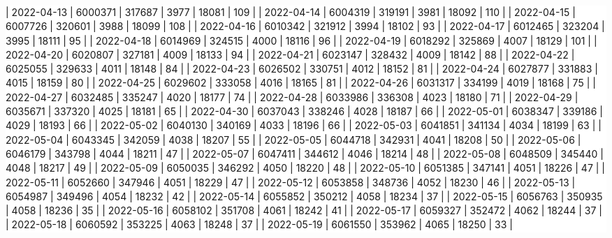 | 2022-04-13 | 6000371 | 317687 | 3977 | 18081 | 109 |
| 2022-04-14 | 6004319 | 319191 | 3981 | 18092 | 110 |
| 2022-04-15 | 6007726 | 320601 | 3988 | 18099 | 108 |
| 2022-04-16 | 6010342 | 321912 | 3994 | 18102 | 93 |
| 2022-04-17 | 6012465 | 323204 | 3995 | 18111 | 95 |
| 2022-04-18 | 6014969 | 324515 | 4000 | 18116 | 96 |
| 2022-04-19 | 6018292 | 325869 | 4007 | 18129 | 101 |
| 2022-04-20 | 6020807 | 327181 | 4009 | 18133 | 94 |
| 2022-04-21 | 6023147 | 328432 | 4009 | 18142 | 88 |
| 2022-04-22 | 6025055 | 329633 | 4011 | 18148 | 84 |
| 2022-04-23 | 6026502 | 330751 | 4012 | 18152 | 81 |
| 2022-04-24 | 6027877 | 331883 | 4015 | 18159 | 80 |
| 2022-04-25 | 6029602 | 333058 | 4016 | 18165 | 81 |
| 2022-04-26 | 6031317 | 334199 | 4019 | 18168 | 75 |
| 2022-04-27 | 6032485 | 335247 | 4020 | 18177 | 74 |
| 2022-04-28 | 6033986 | 336308 | 4023 | 18180 | 71 |
| 2022-04-29 | 6035671 | 337320 | 4025 | 18181 | 65 |
| 2022-04-30 | 6037043 | 338246 | 4028 | 18187 | 66 |
| 2022-05-01 | 6038347 | 339186 | 4029 | 18193 | 66 |
| 2022-05-02 | 6040130 | 340169 | 4033 | 18196 | 66 |
| 2022-05-03 | 6041851 | 341134 | 4034 | 18199 | 63 |
| 2022-05-04 | 6043345 | 342059 | 4038 | 18207 | 55 |
| 2022-05-05 | 6044718 | 342931 | 4041 | 18208 | 50 |
| 2022-05-06 | 6046179 | 343798 | 4044 | 18211 | 47 |
| 2022-05-07 | 6047411 | 344612 | 4046 | 18214 | 48 |
| 2022-05-08 | 6048509 | 345440 | 4048 | 18217 | 49 |
| 2022-05-09 | 6050035 | 346292 | 4050 | 18220 | 48 |
| 2022-05-10 | 6051385 | 347141 | 4051 | 18226 | 47 |
| 2022-05-11 | 6052660 | 347946 | 4051 | 18229 | 47 |
| 2022-05-12 | 6053858 | 348736 | 4052 | 18230 | 46 |
| 2022-05-13 | 6054987 | 349496 | 4054 | 18232 | 42 |
| 2022-05-14 | 6055852 | 350212 | 4058 | 18234 | 37 |
| 2022-05-15 | 6056763 | 350935 | 4058 | 18236 | 35 |
| 2022-05-16 | 6058102 | 351708 | 4061 | 18242 | 41 |
| 2022-05-17 | 6059327 | 352472 | 4062 | 18244 | 37 |
| 2022-05-18 | 6060592 | 353225 | 4063 | 18248 | 37 |
| 2022-05-19 | 6061550 | 353962 | 4065 | 18250 | 33 |